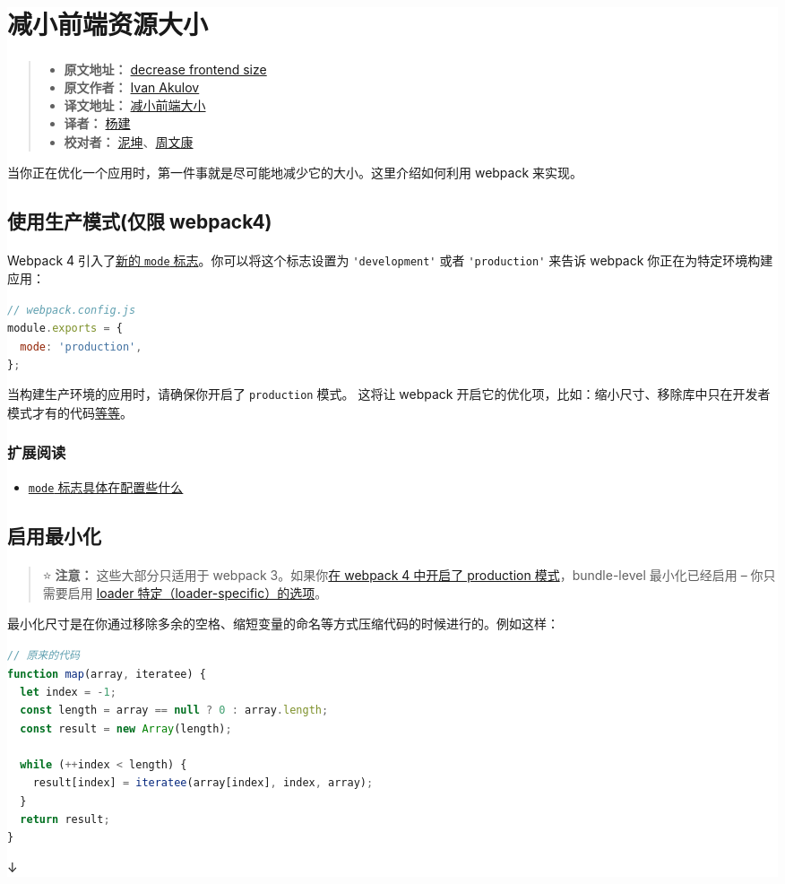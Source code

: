 
# 减小前端资源大小

> - **原文地址：** [decrease frontend size](https://developers.google.com/web/fundamentals/performance/webpack/decrease-frontend-size)
> - **原文作者：** [Ivan Akulov](https://developers.google.com/web/resources/contributors/iamakulov)
> - **译文地址：** [减小前端大小](https://github.com/yued-fe/y-translation/blob/master/en/Web-Performance-Optimization-with-webpack/Decrease-Front-end-Size.md)
> - **译者：** [杨建](https://github.com/ASkyBig)
> - **校对者：** [泥坤](https://github.com/nkplus)、[周文康](https://github.com/wenkangzhou)

当你正在优化一个应用时，第一件事就是尽可能地减少它的大小。这里介绍如何利用 webpack 来实现。

## 使用生产模式(仅限 webpack4)

Webpack 4 引入了[新的 `mode` 标志](https://webpack.js.org/concepts/mode/)。你可以将这个标志设置为 `'development'` 或者 `'production'` 来告诉 webpack 你正在为特定环境构建应用：

```js
// webpack.config.js
module.exports = {
  mode: 'production',
};
```

当构建生产环境的应用时，请确保你开启了 `production` 模式。 这将让 webpack 开启它的优化项，比如：缩小尺寸、移除库中只在开发者模式才有的代码[等等](https://medium.com/webpack/webpack-4-mode-and-optimization-5423a6bc597a)。

### 扩展阅读

* [`mode` 标志具体在配置些什么](https://medium.com/webpack/webpack-4-mode-and-optimization-5423a6bc597a)

## 启用最小化

> ⭐️ **注意：** 这些大部分只适用于 webpack 3。如果你[在 webpack 4 中开启了 production 模式](#enable-the-production-mode)，bundle-level 最小化已经启用 – 你只需要启用 [loader 特定（loader-specific）的选项](#loader-specific-options)。

最小化尺寸是在你通过移除多余的空格、缩短变量的命名等方式压缩代码的时候进行的。例如这样：

``` js
// 原来的代码
function map(array, iteratee) {
  let index = -1;
  const length = array == null ? 0 : array.length;
  const result = new Array(length);

  while (++index < length) {
    result[index] = iteratee(array[index], index, array);
  }
  return result;
}
```

↓
